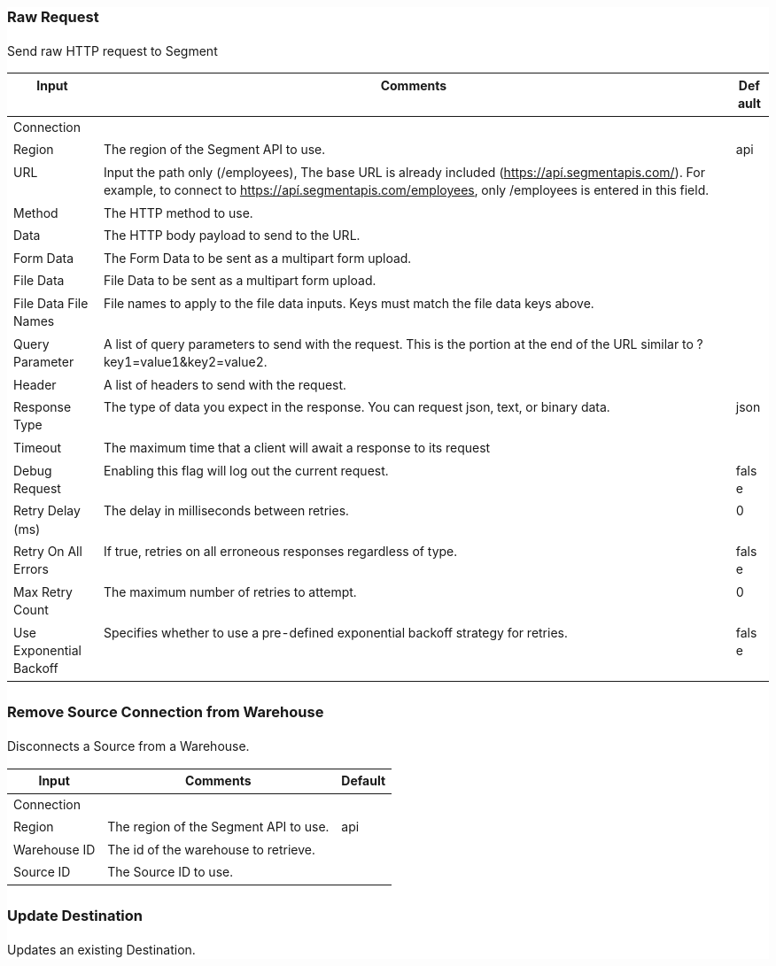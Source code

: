 ### Raw Request

Send raw HTTP request to Segment

| Input                   | Comments                                                                                                                                                                                                       | Default |
| ----------------------- | -------------------------------------------------------------------------------------------------------------------------------------------------------------------------------------------------------------- | ------- |
| Connection              |                                                                                                                                                                                                                |         |
| Region                  | The region of the Segment API to use.                                                                                                                                                                          | api     |
| URL                     | Input the path only (/employees), The base URL is already included (https://apí.segmentapis.com/). For example, to connect to https://apí.segmentapis.com/employees, only /employees is entered in this field. |         |
| Method                  | The HTTP method to use.                                                                                                                                                                                        |         |
| Data                    | The HTTP body payload to send to the URL.                                                                                                                                                                      |         |
| Form Data               | The Form Data to be sent as a multipart form upload.                                                                                                                                                           |         |
| File Data               | File Data to be sent as a multipart form upload.                                                                                                                                                               |         |
| File Data File Names    | File names to apply to the file data inputs. Keys must match the file data keys above.                                                                                                                         |         |
| Query Parameter         | A list of query parameters to send with the request. This is the portion at the end of the URL similar to ?key1=value1&key2=value2.                                                                            |         |
| Header                  | A list of headers to send with the request.                                                                                                                                                                    |         |
| Response Type           | The type of data you expect in the response. You can request json, text, or binary data.                                                                                                                       | json    |
| Timeout                 | The maximum time that a client will await a response to its request                                                                                                                                            |         |
| Debug Request           | Enabling this flag will log out the current request.                                                                                                                                                           | false   |
| Retry Delay (ms)        | The delay in milliseconds between retries.                                                                                                                                                                     | 0       |
| Retry On All Errors     | If true, retries on all erroneous responses regardless of type.                                                                                                                                                | false   |
| Max Retry Count         | The maximum number of retries to attempt.                                                                                                                                                                      | 0       |
| Use Exponential Backoff | Specifies whether to use a pre-defined exponential backoff strategy for retries.                                                                                                                               | false   |

### Remove Source Connection from Warehouse

Disconnects a Source from a Warehouse.

| Input        | Comments                              | Default |
| ------------ | ------------------------------------- | ------- |
| Connection   |                                       |         |
| Region       | The region of the Segment API to use. | api     |
| Warehouse ID | The id of the warehouse to retrieve.  |         |
| Source ID    | The Source ID to use.                 |         |

### Update Destination

Updates an existing Destination.
